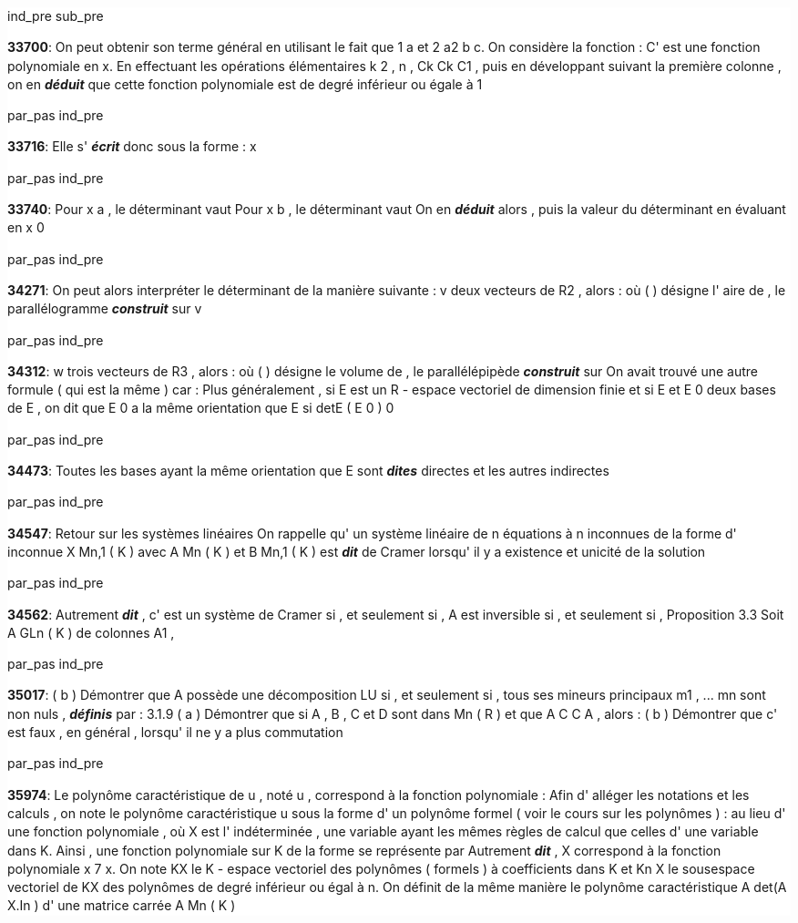 ind_pre sub_pre

**33700**: On peut obtenir son terme général en utilisant le fait que 1 a et 2 a2 b c. On considère la fonction : C' est une fonction polynomiale en x. En effectuant les opérations élémentaires k 2 , n , Ck Ck C1 , puis en développant suivant la première colonne , on en ***déduit*** que cette fonction polynomiale est de degré inférieur ou égale à 1

par_pas ind_pre

**33716**: Elle s' ***écrit*** donc sous la forme : x

par_pas ind_pre

**33740**: Pour x a , le déterminant vaut Pour x b , le déterminant vaut On en ***déduit*** alors , puis la valeur du déterminant en évaluant en x 0

par_pas ind_pre

**34271**: On peut alors interpréter le déterminant de la manière suivante : v deux vecteurs de R2 , alors : où ( ) désigne l' aire de , le parallélogramme ***construit*** sur v

par_pas ind_pre

**34312**: w trois vecteurs de R3 , alors : où ( ) désigne le volume de , le parallélépipède ***construit*** sur On avait trouvé une autre formule ( qui est la même ) car : Plus généralement , si E est un R - espace vectoriel de dimension finie et si E et E 0 deux bases de E , on dit que E 0 a la même orientation que E si detE ( E 0 ) 0

par_pas ind_pre

**34473**: Toutes les bases ayant la même orientation que E sont ***dites*** directes et les autres indirectes

par_pas ind_pre

**34547**: Retour sur les systèmes linéaires On rappelle qu' un système linéaire de n équations à n inconnues de la forme d' inconnue X Mn,1 ( K ) avec A Mn ( K ) et B Mn,1 ( K ) est ***dit*** de Cramer lorsqu' il y a existence et unicité de la solution

par_pas ind_pre

**34562**: Autrement ***dit*** , c' est un système de Cramer si , et seulement si , A est inversible si , et seulement si , Proposition 3.3 Soit A GLn ( K ) de colonnes A1 ,

par_pas ind_pre

**35017**: ( b ) Démontrer que A possède une décomposition LU si , et seulement si , tous ses mineurs principaux m1 , ... mn sont non nuls , ***définis*** par : 3.1.9 ( a ) Démontrer que si A , B , C et D sont dans Mn ( R ) et que A C C A , alors : ( b ) Démontrer que c' est faux , en général , lorsqu' il ne y a plus commutation

par_pas ind_pre

**35974**: Le polynôme caractéristique de u , noté u , correspond à la fonction polynomiale : Afin d' alléger les notations et les calculs , on note le polynôme caractéristique u sous la forme d' un polynôme formel ( voir le cours sur les polynômes ) : au lieu d' une fonction polynomiale , où X est l' indéterminée , une variable ayant les mêmes règles de calcul que celles d' une variable dans K. Ainsi , une fonction polynomiale sur K de la forme se représente par Autrement ***dit*** , X correspond à la fonction polynomiale x 7 x. On note KX le K - espace vectoriel des polynômes ( formels ) à coefficients dans K et Kn X le sousespace vectoriel de KX des polynômes de degré inférieur ou égal à n. On définit de la même manière le polynôme caractéristique A det(A X.In ) d' une matrice carrée A Mn ( K )
